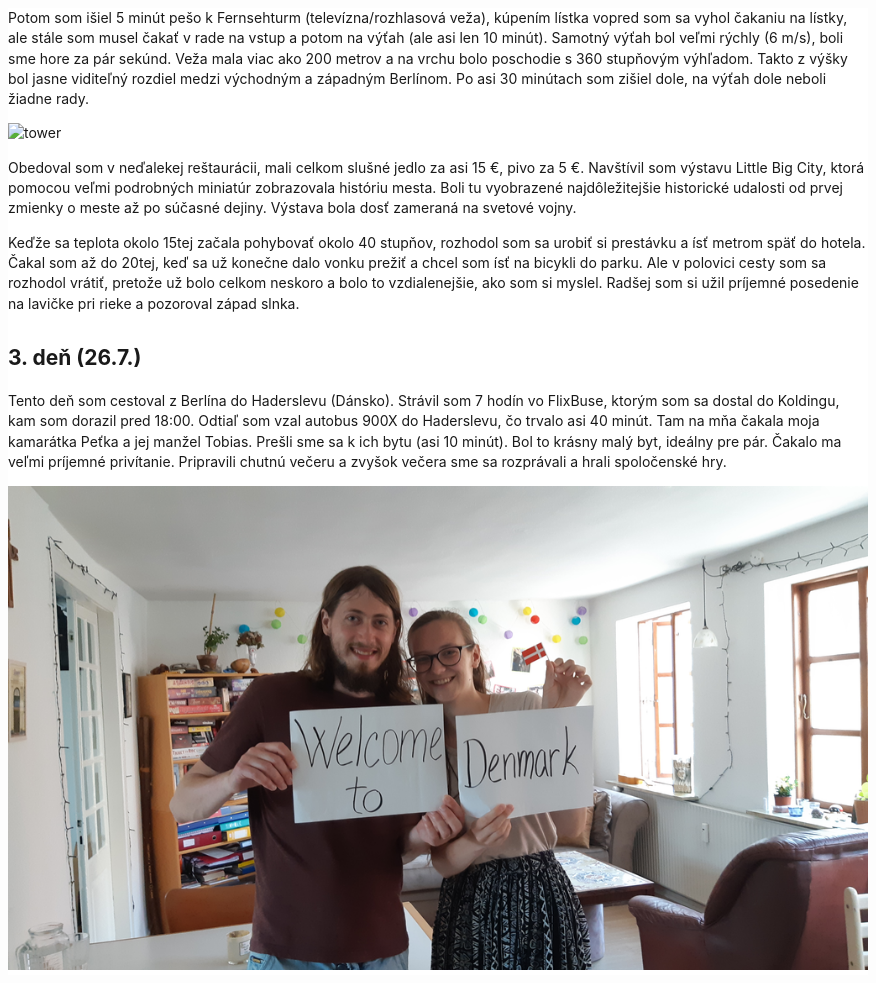Potom som išiel 5 minút pešo k Fernsehturm (televízna/rozhlasová veža), kúpením lístka vopred som sa vyhol čakaniu na lístky, ale stále som musel čakať v rade na vstup a potom na výťah (ale asi len 10 minút). Samotný výťah bol veľmi rýchly (6 m/s), boli sme hore za pár sekúnd. Veža mala viac ako 200 metrov a na vrchu bolo poschodie s 360 stupňovým výhľadom. Takto z výšky bol jasne viditeľný rozdiel medzi východným a západným Berlínom. Po asi 30 minútach som zišiel dole, na výťah dole neboli žiadne rady.

![tower](/images/europe-2019/tower.jpg)

Obedoval som v neďalekej reštaurácii, mali celkom slušné jedlo za asi 15 €, pivo za 5 €. Navštívil som výstavu Little Big City, ktorá pomocou veľmi podrobných miniatúr zobrazovala históriu mesta. Boli tu vyobrazené najdôležitejšie historické udalosti od prvej zmienky o meste až po súčasné dejiny. Výstava bola dosť zameraná na svetové vojny.

Keďže sa teplota okolo 15tej začala pohybovať okolo 40 stupňov, rozhodol som sa urobiť si prestávku a ísť metrom späť do hotela. Čakal som až do 20tej, keď sa už konečne dalo vonku prežiť a chcel som ísť na bicykli do parku. Ale v polovici cesty som sa rozhodol vrátiť, pretože už bolo celkom neskoro a bolo to vzdialenejšie, ako som si myslel. Radšej som si užil príjemné posedenie na lavičke pri rieke a pozoroval západ slnka.

3\. deň (26.7.)
---------------

Tento deň som cestoval z Berlína do Haderslevu (Dánsko). Strávil som 7 hodín vo FlixBuse, ktorým som sa dostal do Koldingu, kam som dorazil pred 18:00. Odtiaľ som vzal autobus 900X do Haderslevu, čo trvalo asi 40 minút. Tam na mňa čakala moja kamarátka Peťka a jej manžel Tobias. Prešli sme sa k ich bytu (asi 10 minút). Bol to krásny malý byt, ideálny pre pár. Čakalo ma veľmi príjemné privítanie. Pripravili chutnú večeru a zvyšok večera sme sa rozprávali a hrali spoločenské hry.

![denmark_welcome](/images/europe-2019/denmark_welcome.jpg)
